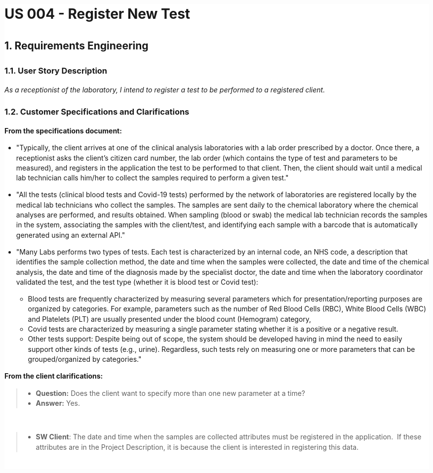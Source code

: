# US 004 - Register New Test

## 1. Requirements Engineering

### 1.1. User Story Description

*As a receptionist of the laboratory, I intend to register a test to be performed to a registered client.*

### 1.2. Customer Specifications and Clarifications 

**From the specifications document:**

- "Typically, the client arrives at one of the clinical analysis laboratories with a lab order prescribed by a doctor. Once there, a receptionist asks the client’s citizen card number, the lab order (which contains the type of test and parameters to be measured), and registers in the application the test to be performed to that client. Then, the client should wait until a medical lab technician calls him/her to collect the samples required to perform a given test."
- "All the tests (clinical blood tests and Covid-19 tests) performed by the network of laboratories are registered locally by the medical lab technicians who collect the samples. The samples are sent daily to the chemical laboratory where the chemical analyses are performed, and results obtained. When sampling (blood or swab) the medical lab technician records the samples in the system, associating the samples with the client/test, and identifying each sample with a barcode that is automatically generated using an external API."
- "Many Labs performs two types of tests. Each test is characterized by an internal code, an NHS code, a description that identifies the sample collection method, the date and time when the samples were collected, the date and time of the chemical analysis, the date and time of the diagnosis made
by the specialist doctor, the date and time when the laboratory coordinator validated the test, and the test type (whether it is blood test or Covid test):

	* Blood tests are frequently characterized by measuring several parameters which for presentation/reporting purposes are organized by categories. For example, parameters such as the number of Red Blood Cells (RBC), White Blood Cells (WBC) and Platelets (PLT) are usually presented under the blood count (Hemogram) category,
	* Covid tests are characterized by measuring a single parameter stating whether it is a positive or a negative result.
	* Other tests support: Despite being out of scope, the system should be developed having in mind the need to easily support other kinds of tests (e.g., urine). Regardless, such tests rely on measuring one or more parameters that can be grouped/organized by categories."

**From the client clarifications:**
  
>- **Question:** Does the client want to specify more than one new parameter at a time?
>- **Answer:** Yes.

<br/>

>- **SW Client**: The date and time when the samples are collected attributes must be registered in the application.  If these attributes are in the Project Description, it is because the client is interested in registering this data.

<br/>
